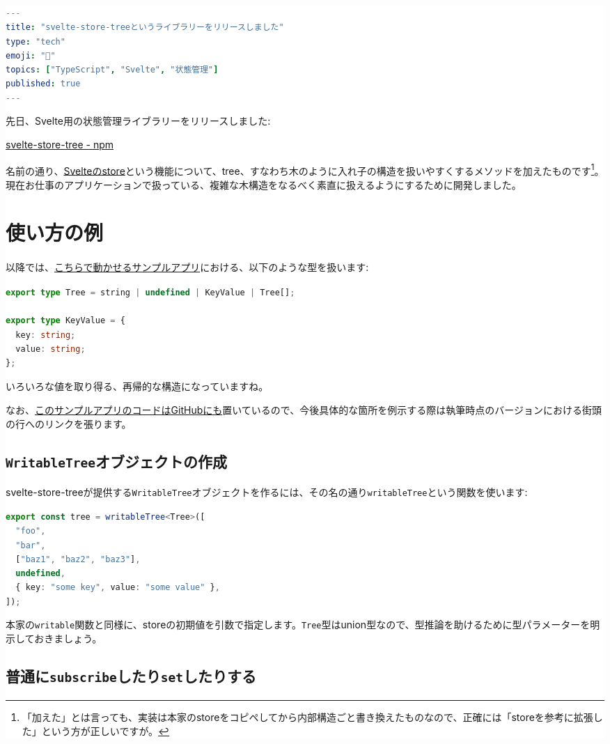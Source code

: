 ```yaml
---
title: "svelte-store-treeというライブラリーをリリースしました"
type: "tech"
emoji: "🚉"
topics: ["TypeScript", "Svelte", "状態管理"]
published: true
---
```


先日、Svelte用の状態管理ライブラリーをリリースしました:

[svelte-store-tree - npm](https://www.npmjs.com/package/svelte-store-tree)

名前の通り、[Svelteのstore](https://svelte.jp/tutorial/writable-stores)という機能について、tree、すなわち木のように入れ子の構造を扱いやすくするメソッドを加えたものです[^implementation]。現在お仕事のアプリケーションで扱っている、複雑な木構造をなるべく素直に扱えるようにするために開発しました。

[^implementation]: 「加えた」とは言っても、実装は本家のstoreをコピペしてから内部構造ごと書き換えたものなので、正確には「storeを参考に拡張した」という方が正しいですが。

# 使い方の例

以降では、[こちらで動かせるサンプルアプリ](https://codesandbox.io/p/github/igrep/svelte-store-tree/draft/floral-sound)における、以下のような型を扱います:

```typescript
export type Tree = string | undefined | KeyValue | Tree[];

export type KeyValue = {
  key: string;
  value: string;
};
```

いろいろな値を取り得る、再帰的な構造になっていますね。

なお、[このサンプルアプリのコードはGitHubにも](https://github.com/igrep/svelte-store-tree/tree/main/example)置いているので、今後具体的な箇所を例示する際は執筆時点のバージョンにおける街頭の行へのリンクを張ります。

## `WritableTree`オブジェクトの作成

svelte-store-treeが提供する`WritableTree`オブジェクトを作るには、その名の通り`writableTree`という関数を使います:

```typescript
export const tree = writableTree<Tree>([
  "foo",
  "bar",
  ["baz1", "baz2", "baz3"],
  undefined,
  { key: "some key", value: "some value" },
]);
```

本家の`writable`関数と同様に、storeの初期値を引数で指定します。`Tree`型はunion型なので、型推論を助けるために型パラメーターを明示しておきましょう。

## 普通に`subscribe`したり`set`したりする


[^refuse]: 「zoom」、「choose」、「refuse」の3つで韻を踏んでいます。
[^competitors]: 作る前に他のライブラリーを調べろよ、という批判は甘んじて受けます😥
